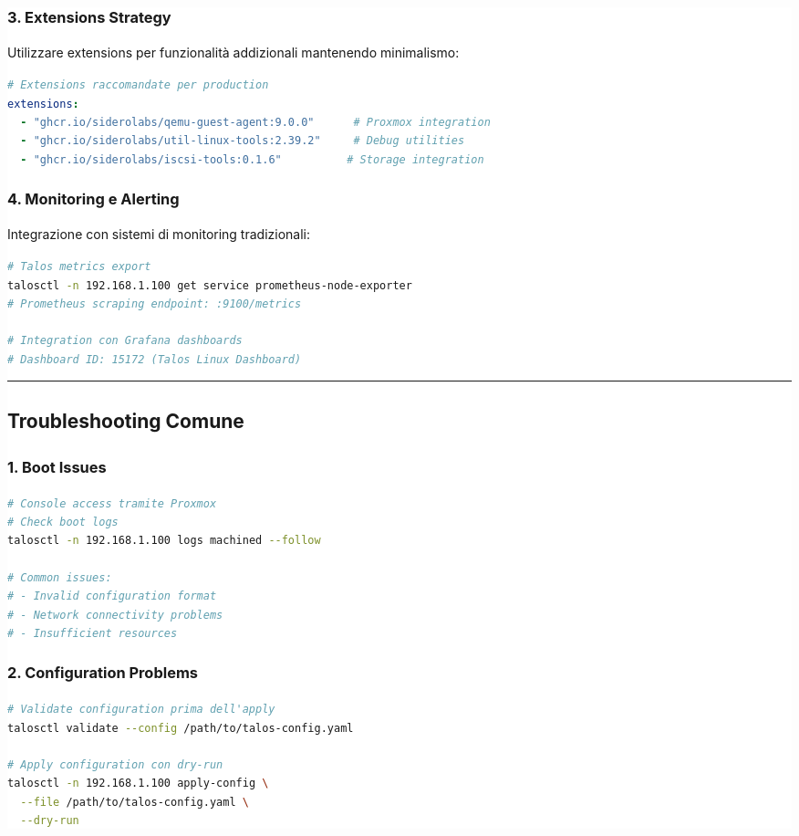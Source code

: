 ### 3. Extensions Strategy

Utilizzare extensions per funzionalità addizionali mantenendo minimalismo:

```yaml
# Extensions raccomandate per production
extensions:
  - "ghcr.io/siderolabs/qemu-guest-agent:9.0.0"      # Proxmox integration
  - "ghcr.io/siderolabs/util-linux-tools:2.39.2"     # Debug utilities
  - "ghcr.io/siderolabs/iscsi-tools:0.1.6"          # Storage integration
```

### 4. Monitoring e Alerting

Integrazione con sistemi di monitoring tradizionali:

```bash
# Talos metrics export
talosctl -n 192.168.1.100 get service prometheus-node-exporter
# Prometheus scraping endpoint: :9100/metrics

# Integration con Grafana dashboards
# Dashboard ID: 15172 (Talos Linux Dashboard)
```

---

## Troubleshooting Comune

### 1. Boot Issues

```bash
# Console access tramite Proxmox
# Check boot logs
talosctl -n 192.168.1.100 logs machined --follow

# Common issues:
# - Invalid configuration format
# - Network connectivity problems  
# - Insufficient resources
```

### 2. Configuration Problems

```bash
# Validate configuration prima dell'apply
talosctl validate --config /path/to/talos-config.yaml

# Apply configuration con dry-run
talosctl -n 192.168.1.100 apply-config \
  --file /path/to/talos-config.yaml \
  --dry-run
```
